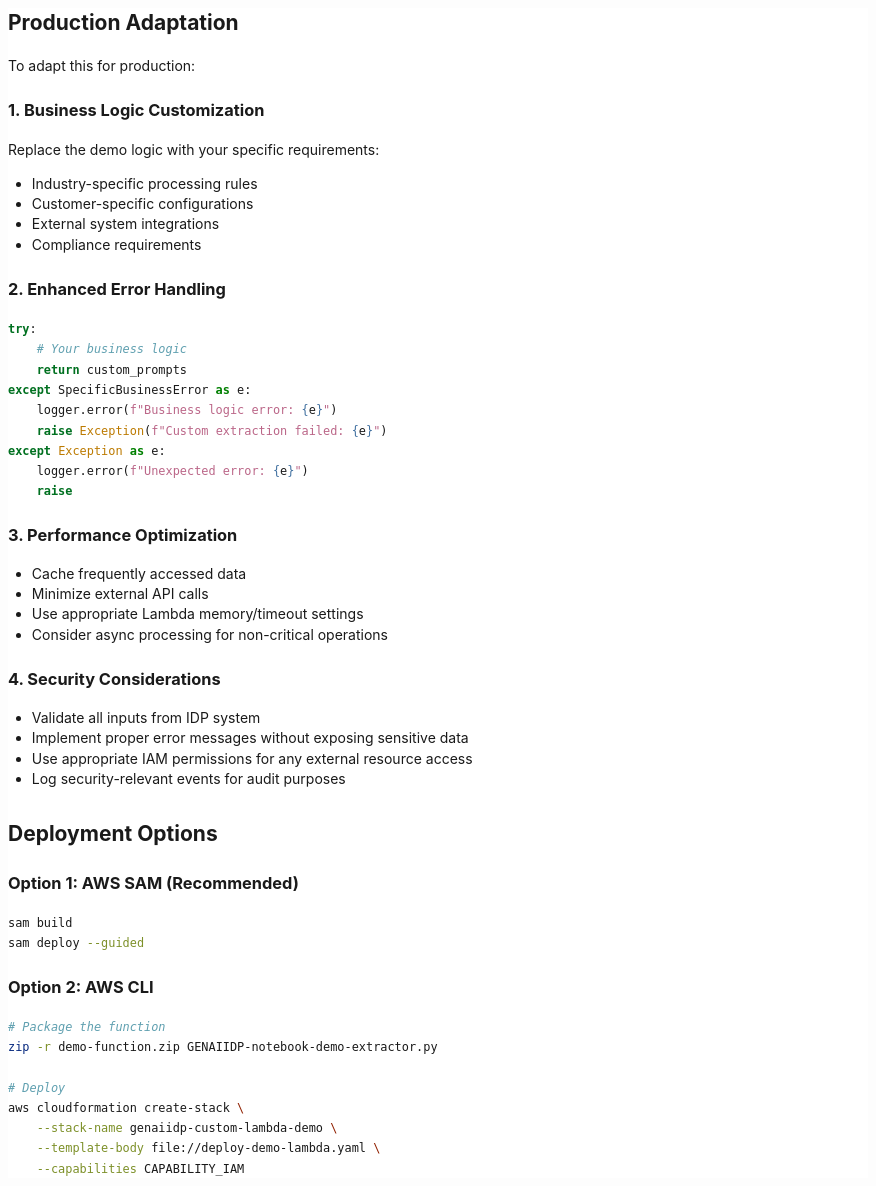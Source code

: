 ## Production Adaptation

To adapt this for production:

### 1. Business Logic Customization
Replace the demo logic with your specific requirements:
- Industry-specific processing rules
- Customer-specific configurations
- External system integrations
- Compliance requirements

### 2. Enhanced Error Handling
```python
try:
    # Your business logic
    return custom_prompts
except SpecificBusinessError as e:
    logger.error(f"Business logic error: {e}")
    raise Exception(f"Custom extraction failed: {e}")
except Exception as e:
    logger.error(f"Unexpected error: {e}")
    raise
```

### 3. Performance Optimization
- Cache frequently accessed data
- Minimize external API calls
- Use appropriate Lambda memory/timeout settings
- Consider async processing for non-critical operations

### 4. Security Considerations
- Validate all inputs from IDP system
- Implement proper error messages without exposing sensitive data
- Use appropriate IAM permissions for any external resource access
- Log security-relevant events for audit purposes

## Deployment Options

### Option 1: AWS SAM (Recommended)
```bash
sam build
sam deploy --guided
```

### Option 2: AWS CLI
```bash
# Package the function
zip -r demo-function.zip GENAIIDP-notebook-demo-extractor.py

# Deploy
aws cloudformation create-stack \
    --stack-name genaiidp-custom-lambda-demo \
    --template-body file://deploy-demo-lambda.yaml \
    --capabilities CAPABILITY_IAM
```
